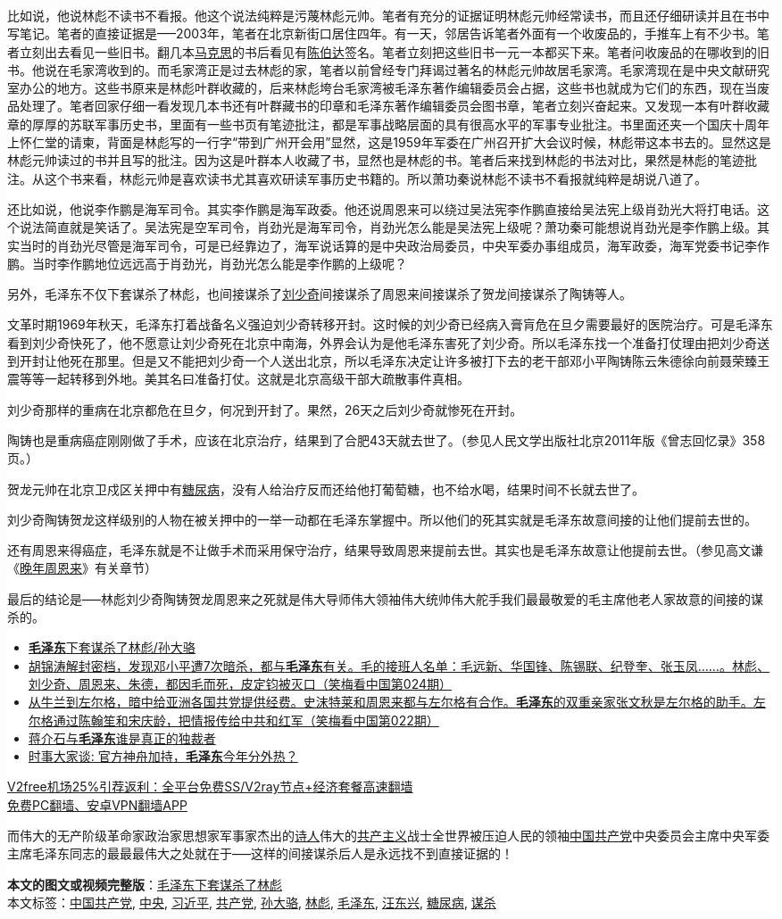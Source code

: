 <p>比如说，他说林彪不读书不看报。他这个说法纯粹是污蔑林彪元帅。笔者有充分的证据证明林彪元帅经常读书，而且还仔细研读并且在书中写笔记。笔者的直接证据是&#8212;&#8211;2003年，笔者在北京新街口居住四年。有一天，邻居告诉笔者外面有一个收废品的，手推车上有不少书。笔者立刻出去看见一些旧书。翻几本<span class='wp_keywordlink'><a href="https://www.bannedbook.org/forum2/topic105.html" title="《马克思的成魔之路》" target="_blank">马克思</a></span>的书后看见有<span class='wp_keywordlink'><a href="https://www.bannedbook.org/forum2/topic1154.html" title="陈伯达传" target="_blank">陈伯达</a></span>签名。笔者立刻把这些旧书一元一本都买下来。笔者问收废品的在哪收到的旧书。他说在毛家湾收到的。而毛家湾正是过去林彪的家，笔者以前曾经专门拜谒过著名的林彪元帅故居毛家湾。毛家湾现在是中央文献研究室办公的地方。这些书原来是林彪叶群收藏的，后来林彪垮台毛家湾被毛泽东著作编辑委员会占据，这些书也就成为它们的东西，现在当废品处理了。笔者回家仔细一看发现几本书还有叶群藏书的印章和毛泽东著作编辑委员会图书章，笔者立刻兴奋起来。又发现一本有叶群收藏章的厚厚的苏联军事历史书，里面有一些书页有笔迹批注，都是军事战略层面的具有很高水平的军事专业批注。书里面还夹一个国庆十周年上怀仁堂的请柬，背面是林彪写的一行字“带到广州开会用”显然，这是1959年军委在广州召开扩大会议时候，林彪带这本书去的。显然这是林彪元帅读过的书并且写的批注。因为这是叶群本人收藏了书，显然也是林彪的书。笔者后来找到林彪的书法对比，果然是林彪的笔迹批注。从这个书来看，林彪元帅是喜欢读书尤其喜欢研读军事历史书籍的。所以萧功秦说林彪不读书不看报就纯粹是胡说八道了。</p> <p>还比如说，他说李作鹏是海军司令。其实李作鹏是海军政委。他还说周恩来可以绕过吴法宪李作鹏直接给吴法宪上级肖劲光大将打电话。这个说法简直就是笑话了。吴法宪是空军司令，肖劲光是海军司令，肖劲光怎么能是吴法宪上级呢？萧功秦可能想说肖劲光是李作鹏上级。其实当时的肖劲光尽管是海军司令，可是已经靠边了，海军说话算的是中央政治局委员，中央军委办事组成员，海军政委，海军党委书记李作鹏。当时李作鹏地位远远高于肖劲光，肖劲光怎么能是李作鹏的上级呢？</p> <p>另外，毛泽东不仅下套谋杀了林彪，也间接谋杀了<span class='wp_keywordlink'><a href="https://www.bannedbook.org/forum2/topic1158.html" title="《刘少奇传》" target="_blank">刘少奇</a></span>间接谋杀了周恩来间接谋杀了贺龙间接谋杀了陶铸等人。</p> <p>文革时期1969年秋天，毛泽东打着战备名义强迫刘少奇转移开封。这时候的刘少奇已经病入膏肓危在旦夕需要最好的医院治疗。可是毛泽东看到刘少奇快死了，他不愿意让刘少奇死在北京中南海，外界会认为是他毛泽东害死了刘少奇。所以毛泽东找一个准备打仗理由把刘少奇送到开封让他死在那里。但是又不能把刘少奇一个人送出北京，所以毛泽东决定让许多被打下去的老干部邓小平陶铸陈云朱德徐向前聂荣臻王震等等一起转移到外地。美其名曰准备打仗。这就是北京高级干部大疏散事件真相。</p> <p>刘少奇那样的重病在北京都危在旦夕，何况到开封了。果然，26天之后刘少奇就惨死在开封。</p> <p>陶铸也是重病癌症刚刚做了手术，应该在北京治疗，结果到了合肥43天就去世了。（参见人民文学出版社北京2011年版《曾志回忆录》358页。）</p> <p>贺龙元帅在北京卫戍区关押中有<a href="https://www.bannedbook.org/bnews/tag/%e7%b3%96%e5%b0%bf%e7%97%85/" class="st_tag internal_tag" rel="tag" title="标签 糖尿病 下的日志">糖尿病</a>，没有人给治疗反而还给他打葡萄糖，也不给水喝，结果时间不长就去世了。</p> <p>刘少奇陶铸贺龙这样级别的人物在被关押中的一举一动都在毛泽东掌握中。所以他们的死其实就是毛泽东故意间接的让他们提前去世的。</p> <p>还有周恩来得癌症，毛泽东就是不让做手术而采用保守治疗，结果导致周恩来提前去世。其实也是毛泽东故意让他提前去世。（参见高文谦《<span class='wp_keywordlink'><a href="https://www.bannedbook.org/forum2/topic10.html" title="晚年周恩来  高文谦著/明镜出版社" target="_blank">晚年周恩来</a></span>》有关章节）</p> <p>最后的结论是&#8212;&#8211;林彪刘少奇陶铸贺龙周恩来之死就是伟大导师伟大领袖伟大统帅伟大舵手我们最最敬爱的毛主席他老人家故意的间接的谋杀的。</p> <ul class='op-related-articles' title='相关阅读'> <li><a href='https://www.bannedbook.org/bnews/baitai/20210101/1458953.html' target='_blank'><b>毛泽东</b>下套谋杀了林彪/孙大骆</a></li> <li><a href='https://www.bannedbook.org/bnews/comments/20201231/1458415.html' target='_blank'>胡锦涛解封密档，发现邓小平遭7次暗杀，都与<b>毛泽东</b>有关。毛的接班人名单：毛远新、华国锋、陈锡联、纪登奎、张玉凤……。林彪、刘少奇、周恩来、朱德，都因毛而死，皮定钧被灭口（笑梅看中国第024期）</a></li> <li><a href='https://www.bannedbook.org/bnews/comments/20201231/1458393.html' target='_blank'>从牛兰到左尔格，暗中给亚洲各国共党提供经费。史沫特莱和周恩来都与左尔格有合作。<b>毛泽东</b>的双重亲家张文秋是左尔格的助手。左尔格通过陈翰笙和宋庆龄，把情报传给中共和红军（笑梅看中国第022期）</a></li> <li><a href='https://www.bannedbook.org/bnews/lifebaike/20201231/1458347.html' target='_blank'>蒋介石与<b>毛泽东</b>谁是真正的独裁者</a></li> <li><a href='https://www.bannedbook.org/bnews/headline/20201231/1458129.html' target='_blank'>时事大家谈: 官方神舟加持，<b>毛泽东</b>今年分外热？</a></li> </ul> <p class="texttj"> <a href="https://github.com/bannedbook/fanqiang/wiki/V2ray%E6%9C%BA%E5%9C%BA" target="_blank">V2free机场25%引荐返利：全平台免费SS/V2ray节点+经济套餐高速翻墙</a><br/> <a href="https://github.com/bannedbook/fanqiang/wiki/%E7%A6%81%E9%97%BB%E7%BD%91%E5%AE%89%E5%8D%93%E7%BF%BB%E5%A2%99%E6%96%B0%E9%97%BBAPP" target="_blank">免费PC翻墙、安卓VPN翻墙APP</a></p><p>而伟大的无产阶级革命家政治家思想家军事家杰出的<span class='wp_keywordlink'><a href="https://www.bannedbook.org/forum11/topic295.html" title="禁片：诗人的悲歌" target="_blank">诗人</a></span>伟大的<span class='wp_keywordlink'><a href="https://www.bannedbook.org/forum2/topic6177.html" title="《共产主义的终极目的》" target="_blank">共产主义</a></span>战士全世界被压迫人民的领袖<a href="https://www.bannedbook.org/bnews/tag/%e4%b8%ad%e5%9b%bd%e5%85%b1%e4%ba%a7%e5%85%9a/" class="st_tag internal_tag" rel="tag" title="标签 中国共产党 下的日志">中国共产党</a>中央委员会主席中央军委主席毛泽东同志的最最最伟大之处就在于&#8212;&#8211;这样的间接谋杀后人是永远找不到直接证据的！</p> <a name='sharetosocial'></a>       <div><b>本文的图文或视频完整版</b>：<a href='https://www.bannedbook.org/bnews/bblog/20210101/1457799.html'>毛泽东下套谋杀了林彪</a></div>  </div> <div class="postfooter"> <div>本文标签：<a href="https://www.bannedbook.org/bnews/tag/%e4%b8%ad%e5%9b%bd%e5%85%b1%e4%ba%a7%e5%85%9a/" rel="tag">中国共产党</a>, <a href="https://www.bannedbook.org/bnews/tag/%E4%B8%AD%E5%A4%AE/" rel="tag">中央</a>, <a href="https://www.bannedbook.org/bnews/tag/%e4%b9%a0%e8%bf%91%e5%b9%b3/" rel="tag">习近平</a>, <a href="https://www.bannedbook.org/bnews/tag/%e5%85%b1%e4%ba%a7%e5%85%9a/" rel="tag">共产党</a>, <a href="https://www.bannedbook.org/bnews/tag/%e5%ad%99%e5%a4%a7%e9%aa%86/" rel="tag">孙大骆</a>, <a href="https://www.bannedbook.org/bnews/tag/%e6%9e%97%e5%bd%aa/" rel="tag">林彪</a>, <a href="https://www.bannedbook.org/bnews/tag/%e6%af%9b%e6%b3%bd%e4%b8%9c/" rel="tag">毛泽东</a>, <a href="https://www.bannedbook.org/bnews/tag/%e6%b1%aa%e4%b8%9c%e5%85%b4/" rel="tag">汪东兴</a>, <a href="https://www.bannedbook.org/bnews/tag/%e7%b3%96%e5%b0%bf%e7%97%85/" rel="tag">糖尿病</a>, <a href="https://www.bannedbook.org/bnews/tag/%E8%B0%8B%E6%9D%80/" rel="tag">谋杀</a></div>  </div> 